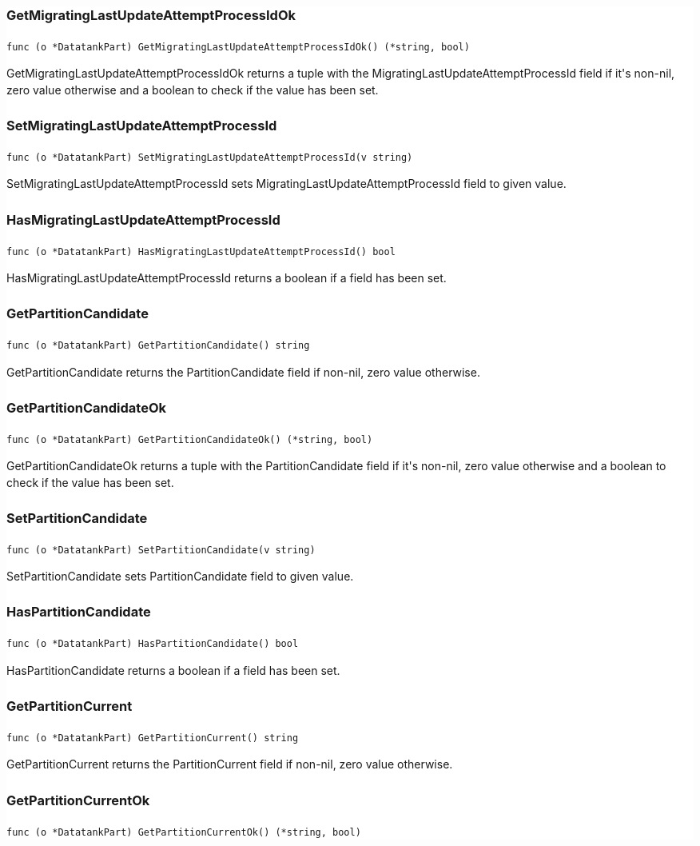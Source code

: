 ### GetMigratingLastUpdateAttemptProcessIdOk

`func (o *DatatankPart) GetMigratingLastUpdateAttemptProcessIdOk() (*string, bool)`

GetMigratingLastUpdateAttemptProcessIdOk returns a tuple with the MigratingLastUpdateAttemptProcessId field if it's non-nil, zero value otherwise
and a boolean to check if the value has been set.

### SetMigratingLastUpdateAttemptProcessId

`func (o *DatatankPart) SetMigratingLastUpdateAttemptProcessId(v string)`

SetMigratingLastUpdateAttemptProcessId sets MigratingLastUpdateAttemptProcessId field to given value.

### HasMigratingLastUpdateAttemptProcessId

`func (o *DatatankPart) HasMigratingLastUpdateAttemptProcessId() bool`

HasMigratingLastUpdateAttemptProcessId returns a boolean if a field has been set.

### GetPartitionCandidate

`func (o *DatatankPart) GetPartitionCandidate() string`

GetPartitionCandidate returns the PartitionCandidate field if non-nil, zero value otherwise.

### GetPartitionCandidateOk

`func (o *DatatankPart) GetPartitionCandidateOk() (*string, bool)`

GetPartitionCandidateOk returns a tuple with the PartitionCandidate field if it's non-nil, zero value otherwise
and a boolean to check if the value has been set.

### SetPartitionCandidate

`func (o *DatatankPart) SetPartitionCandidate(v string)`

SetPartitionCandidate sets PartitionCandidate field to given value.

### HasPartitionCandidate

`func (o *DatatankPart) HasPartitionCandidate() bool`

HasPartitionCandidate returns a boolean if a field has been set.

### GetPartitionCurrent

`func (o *DatatankPart) GetPartitionCurrent() string`

GetPartitionCurrent returns the PartitionCurrent field if non-nil, zero value otherwise.

### GetPartitionCurrentOk

`func (o *DatatankPart) GetPartitionCurrentOk() (*string, bool)`
